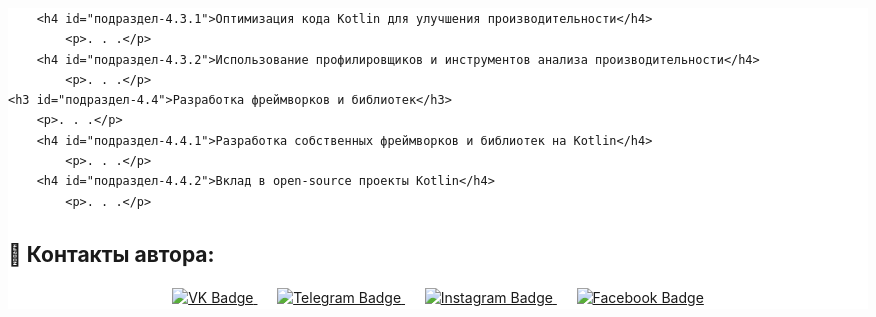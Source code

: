        <h4 id="подраздел-4.3.1">Оптимизация кода Kotlin для улучшения производительности</h4>
            <p>. . .</p>
        <h4 id="подраздел-4.3.2">Использование профилировщиков и инструментов анализа производительности</h4>
            <p>. . .</p>
    <h3 id="подраздел-4.4">Разработка фреймворков и библиотек</h3>
        <p>. . .</p>
        <h4 id="подраздел-4.4.1">Разработка собственных фреймворков и библиотек на Kotlin</h4>
            <p>. . .</p>
        <h4 id="подраздел-4.4.2">Вклад в open-source проекты Kotlin</h4>
            <p>. . .</p>


<h2>📡 Контакты автора:</h2>
<div id="badges" align="center">
    <a href="https://vk.com/bogdan_klimov">
        <img src="https://img.shields.io/badge/VK-blue?style=for-the-badge&logo=vk&logoColor=white&size=30" alt="VK Badge"/>
    </a> &nbsp;&nbsp;&nbsp;&nbsp;
    <a href="https://t.me/bogdanklimov">
        <img src="https://img.shields.io/badge/Telegram-2CA5E0?style=for-the-badge&logo=telegram&logoColor=white" alt="Telegram Badge"/>
    </a> &nbsp;&nbsp;&nbsp;&nbsp;
    <a href="https://www.instagram.com/ghost_777_24?igsh=aHdwa2s1cTIzbmhw&utm_source=qr">
        <img src="https://img.shields.io/badge/Instagram-%23E4405F.svg?style=for-the-badge&logo=Instagram&logoColor=white" alt="Instagram Badge"/>
    </a> &nbsp;&nbsp;&nbsp;&nbsp;
    <a href="https://www.facebook.com/profile.php?id=100033935590093&mibextid=LQQJ4d">
        <img src="https://img.shields.io/badge/Facebook-%231877F2.svg?style=for-the-badge&logo=Facebook&logoColor=white" alt="Facebook Badge"/>
    </a>
</div>

